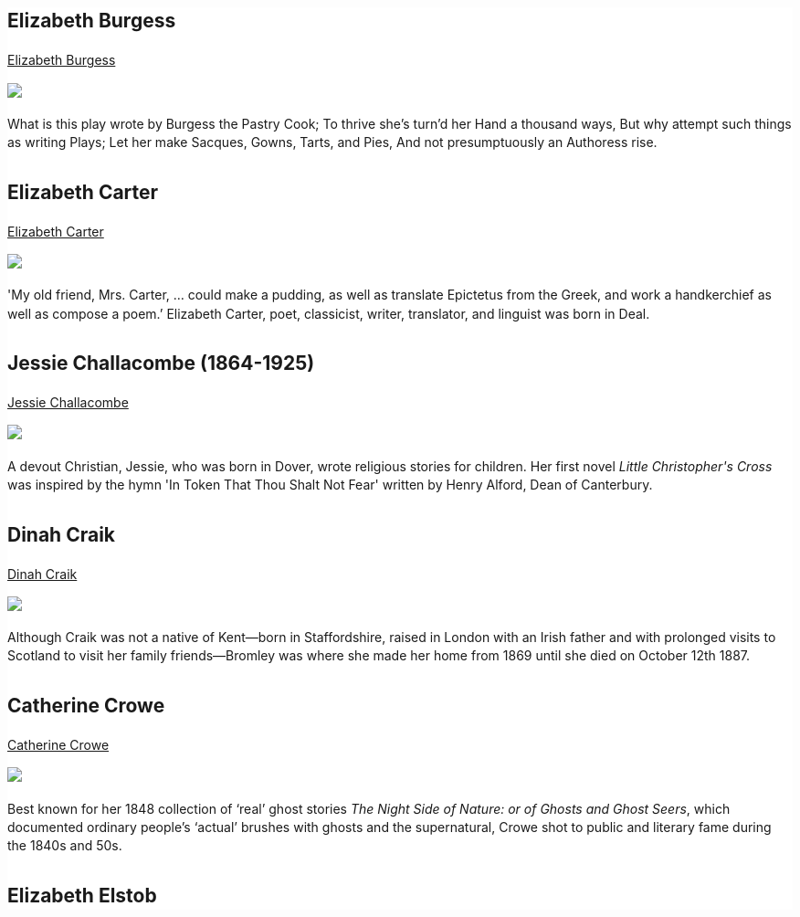 ## Elizabeth Burgess

[Elizabeth Burgess](/18c/18c-burgess-biography)

![](https://iiif.juncture-digital.org/thumbnail?url=https://stor.artstor.org/stor/113d965a-9e47-4ad3-8c46-ea1a91002f41)

What is this play wrote by Burgess the Pastry Cook; To thrive she’s turn’d her Hand a thousand ways, But why attempt such things as writing Plays; Let her make Sacques, Gowns, Tarts, and Pies, And not presumptuously an Authoress rise.

## Elizabeth Carter

[Elizabeth Carter](/18c/18c-carter-biography)

![](https://iiif.juncture-digital.org/thumbnail?url=https://stor.artstor.org/stor/ff22cb41-5bde-4bf8-a335-3fbffef0264a)

'My old friend, Mrs. Carter, … could make a pudding, as well as translate Epictetus from the Greek, and work a handkerchief as well as compose a poem.’ Elizabeth Carter, poet, classicist, writer, translator, and linguist was born in Deal.  

## Jessie Challacombe (1864-1925) 

[Jessie Challacombe](/19c/19c-challacombe-biography)

![](https://iiif.juncture-digital.org/thumbnail?url=https://upload.wikimedia.org/wikipedia/commons/3/33/%22The_New_Observatory%22_-_Royal_Observatory_Greenwich_ca_1900_%287890146566%29.jpg)

A devout Christian, Jessie, who was born in Dover, wrote religious stories for children. Her first novel _Little Christopher's Cross_ was inspired by the hymn 'In Token That Thou Shalt Not Fear' written by Henry Alford, Dean of Canterbury.

## Dinah Craik

[Dinah Craik](/19c/19c-craik-biography)

![](https://iiif.juncture-digital.org/thumbnail?url=https://upload.wikimedia.org/wikipedia/commons/4/4a/Illustration_from_The_Little_Lame_Prince_and_His_Travelling_Cloak_by_Dinah_Maria_Mulock_illustrated_by_Hope_Dunlap_1909_17.jpg)

Although Craik was not a native of Kent—born in Staffordshire, raised in London with an Irish father and with prolonged visits to Scotland to visit her family friends—Bromley was where she made her home from 1869 until she died on October 12th 1887.

## Catherine Crowe

[Catherine Crowe](/19c/19c-crowe-biography/)

![](https://iiif.juncture-digital.org/thumbnail?url=https://upload.wikimedia.org/wikipedia/commons/0/05/7_of_%27%28The_Night_Side_of_Nature-_or%2C_Ghosts_and_ghost_seers.%29%27_%2811152605346%29.jpg)

Best known for her 1848 collection of ‘real’ ghost stories _The Night Side of Nature: or of Ghosts and Ghost Seers_, which documented ordinary people’s ‘actual’ brushes with ghosts and the supernatural, Crowe shot to public and literary fame during the 1840s and 50s.

## Elizabeth Elstob
